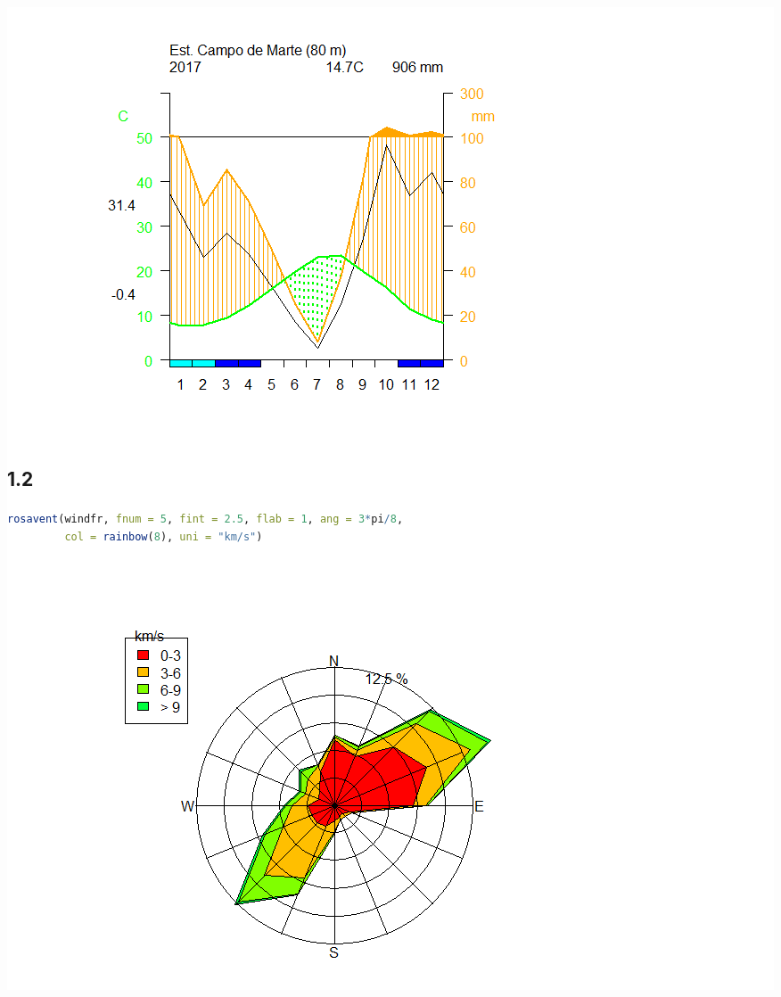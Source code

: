![](climatol_tarea_files/figure-gfm/unnamed-chunk-2-1.png)

## 1.2

``` r
rosavent(windfr, fnum = 5, fint = 2.5, flab = 1, ang = 3*pi/8,
         col = rainbow(8), uni = "km/s")
```

![](climatol_tarea_files/figure-gfm/unnamed-chunk-3-1.png)
